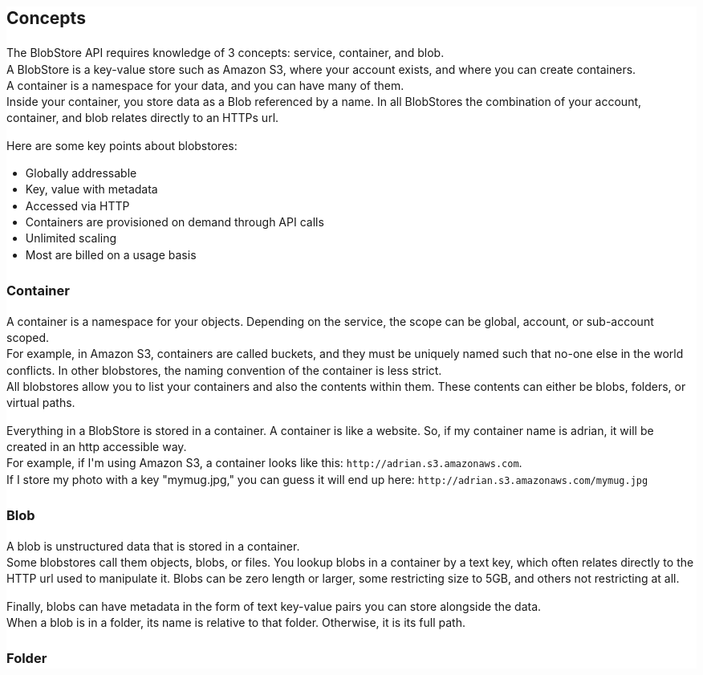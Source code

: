 
## Concepts 

The BlobStore API requires knowledge of 3 concepts: service, container, and blob.  
A BlobStore is a key-value store such as Amazon S3, where your account exists, and where you can create containers.  
A container is a namespace for your data, and you can have many of them.  
Inside your container, you store data as a Blob referenced by a name.  In all BlobStores the combination of your account, container, 
and blob relates directly to an HTTPs url. 

Here are some key points about blobstores:

* Globally addressable
* Key, value with metadata
* Accessed via HTTP
* Containers are provisioned on demand through API calls
* Unlimited scaling
* Most are billed on a usage basis

### Container

A container is a namespace for your objects.  Depending on the service, the scope can be global, account, or sub-account scoped.  
For example, in Amazon S3, containers are called buckets, and they must be uniquely named such that no-one else in
 the world conflicts.  In other blobstores, the naming convention of the container is less strict.  
All blobstores allow you to list your containers and also the contents within them.  These contents can 
either be blobs, folders, or virtual paths.

Everything in a BlobStore is stored in a container.  A container is like a website.  So, if my container name is adrian, 
it will be created in an http accessible way.  
For example, if I'm using Amazon S3, a container looks like this: `http://adrian.s3.amazonaws.com`.  
If I store my photo with a key "mymug.jpg," you can guess it will end up here: `http://adrian.s3.amazonaws.com/mymug.jpg`   

### Blob

A blob is unstructured data that is stored in a container.  
Some blobstores call them objects, blobs, or files.  You lookup blobs in a container by a text key, which often relates 
directly to the HTTP url used to manipulate it.  Blobs can be zero length or larger, some restricting size to 5GB, 
and others not restricting at all.  

Finally, blobs can have metadata in the form of text key-value pairs you can store alongside the data.  
When a blob is in a folder, its name is relative to that folder.  Otherwise, it is its full path.

### Folder
